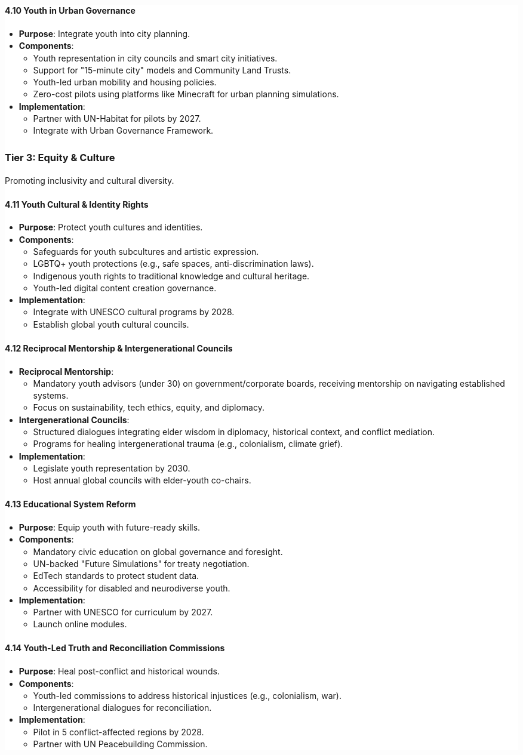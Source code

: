 #### 4.10 Youth in Urban Governance
- **Purpose**: Integrate youth into city planning.
- **Components**:
  - Youth representation in city councils and smart city initiatives.
  - Support for "15-minute city" models and Community Land Trusts.
  - Youth-led urban mobility and housing policies.
  - Zero-cost pilots using platforms like Minecraft for urban planning simulations.
- **Implementation**:
  - Partner with UN-Habitat for pilots by 2027.
  - Integrate with Urban Governance Framework.

### Tier 3: Equity & Culture
Promoting inclusivity and cultural diversity.

#### 4.11 Youth Cultural & Identity Rights
- **Purpose**: Protect youth cultures and identities.
- **Components**:
  - Safeguards for youth subcultures and artistic expression.
  - LGBTQ+ youth protections (e.g., safe spaces, anti-discrimination laws).
  - Indigenous youth rights to traditional knowledge and cultural heritage.
  - Youth-led digital content creation governance.
- **Implementation**:
  - Integrate with UNESCO cultural programs by 2028.
  - Establish global youth cultural councils.

#### 4.12 Reciprocal Mentorship & Intergenerational Councils
- **Reciprocal Mentorship**:
  - Mandatory youth advisors (under 30) on government/corporate boards, receiving mentorship on navigating established systems.
  - Focus on sustainability, tech ethics, equity, and diplomacy.
- **Intergenerational Councils**:
  - Structured dialogues integrating elder wisdom in diplomacy, historical context, and conflict mediation.
  - Programs for healing intergenerational trauma (e.g., colonialism, climate grief).
- **Implementation**:
  - Legislate youth representation by 2030.
  - Host annual global councils with elder-youth co-chairs.

#### 4.13 Educational System Reform
- **Purpose**: Equip youth with future-ready skills.
- **Components**:
  - Mandatory civic education on global governance and foresight.
  - UN-backed "Future Simulations" for treaty negotiation.
  - EdTech standards to protect student data.
  - Accessibility for disabled and neurodiverse youth.
- **Implementation**:
  - Partner with UNESCO for curriculum by 2027.
  - Launch online modules.

#### 4.14 Youth-Led Truth and Reconciliation Commissions
- **Purpose**: Heal post-conflict and historical wounds.
- **Components**:
  - Youth-led commissions to address historical injustices (e.g., colonialism, war).
  - Intergenerational dialogues for reconciliation.
- **Implementation**:
  - Pilot in 5 conflict-affected regions by 2028.
  - Partner with UN Peacebuilding Commission.
